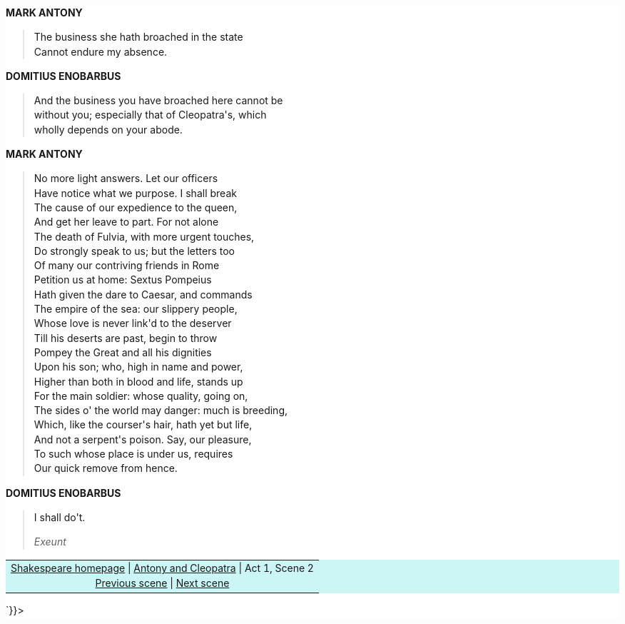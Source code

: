 <A NAME=speech90><b>MARK ANTONY</b></a>
<blockquote>
<A NAME=178>The business she hath broached in the state</A><br>
<A NAME=179>Cannot endure my absence.</A><br>
</blockquote>

<A NAME=speech91><b>DOMITIUS ENOBARBUS</b></a>
<blockquote>
<A NAME=180>And the business you have broached here cannot be</A><br>
<A NAME=181>without you; especially that of Cleopatra's, which</A><br>
<A NAME=182>wholly depends on your abode.</A><br>
</blockquote>

<A NAME=speech92><b>MARK ANTONY</b></a>
<blockquote>
<A NAME=183>No more light answers. Let our officers</A><br>
<A NAME=184>Have notice what we purpose. I shall break</A><br>
<A NAME=185>The cause of our expedience to the queen,</A><br>
<A NAME=186>And get her leave to part. For not alone</A><br>
<A NAME=187>The death of Fulvia, with more urgent touches,</A><br>
<A NAME=188>Do strongly speak to us; but the letters too</A><br>
<A NAME=189>Of many our contriving friends in Rome</A><br>
<A NAME=190>Petition us at home: Sextus Pompeius</A><br>
<A NAME=191>Hath given the dare to Caesar, and commands</A><br>
<A NAME=192>The empire of the sea: our slippery people,</A><br>
<A NAME=193>Whose love is never link'd to the deserver</A><br>
<A NAME=194>Till his deserts are past, begin to throw</A><br>
<A NAME=195>Pompey the Great and all his dignities</A><br>
<A NAME=196>Upon his son; who, high in name and power,</A><br>
<A NAME=197>Higher than both in blood and life, stands up</A><br>
<A NAME=198>For the main soldier: whose quality, going on,</A><br>
<A NAME=199>The sides o' the world may danger: much is breeding,</A><br>
<A NAME=200>Which, like the courser's hair, hath yet but life,</A><br>
<A NAME=201>And not a serpent's poison. Say, our pleasure,</A><br>
<A NAME=202>To such whose place is under us, requires</A><br>
<A NAME=203>Our quick remove from hence.</A><br>
</blockquote>

<A NAME=speech93><b>DOMITIUS ENOBARBUS</b></a>
<blockquote>
<A NAME=204>I shall do't.</A><br>
<p><i>Exeunt</i></p>
</blockquote>
<table width="100%" bgcolor="#CCF6F6">
<tr><td class="nav" align="center">
      <a href="/Shakespeare">Shakespeare homepage</A> 
    | <A href="/Shakespeare/cleopatra/">Antony and Cleopatra</A> 
    | Act 1, Scene 2
   <br>
      <a href="cleopatra.1.1.html">Previous scene</A>
    | <a href="cleopatra.1.3.html">Next scene</A>
</table>

</body>
</html>


</div>`}}></div>
